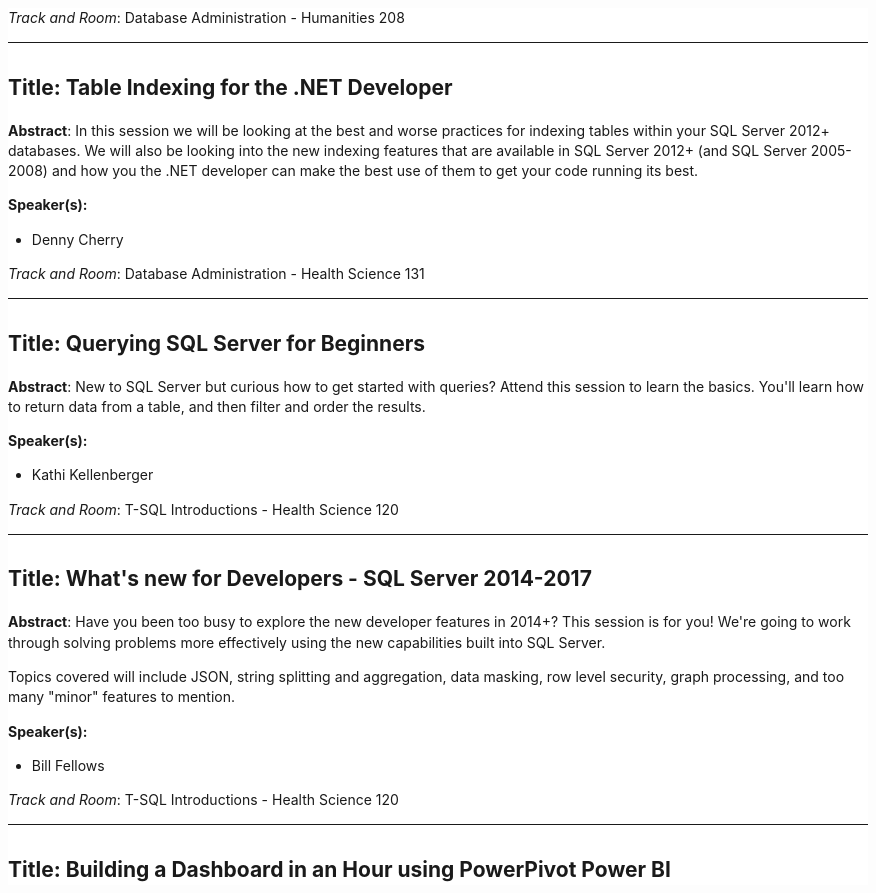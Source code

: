 *Track and Room*: Database Administration - Humanities 208
 
----------------------------------------------------------------------------------- 
 
 
## Title: Table Indexing for the .NET Developer
 
**Abstract**:
In this session we will be looking at the best and worse practices for indexing tables within your SQL Server 2012+ databases.  We will also be looking into the new indexing features that are available in SQL Server 2012+ (and SQL Server 2005-2008) and how you the .NET developer can make the best use of them to get your code running its best.
 
**Speaker(s):**
- Denny Cherry
 
*Track and Room*: Database Administration - Health Science 131
 
----------------------------------------------------------------------------------- 
 
 
## Title: Querying SQL Server for Beginners
 
**Abstract**:
New to SQL Server but curious how to get started with queries? Attend this session to learn the basics. You'll learn how to return data from a table, and then filter and order the results.
 
**Speaker(s):**
- Kathi Kellenberger
 
*Track and Room*: T-SQL Introductions - Health Science 120
 
----------------------------------------------------------------------------------- 
 
 
## Title: What's new for Developers - SQL Server 2014-2017
 
**Abstract**:
Have you been too busy to explore the new developer features in 2014+? This session is for you! We're going to work through solving problems more effectively using the new capabilities built into SQL Server. 

Topics covered will include JSON, string splitting and aggregation, data masking, row level security, graph processing, and too many "minor" features to mention.
 
**Speaker(s):**
- Bill Fellows
 
*Track and Room*: T-SQL Introductions - Health Science 120
 
----------------------------------------------------------------------------------- 
 
 
## Title: Building a Dashboard in an Hour using PowerPivot  Power BI
 